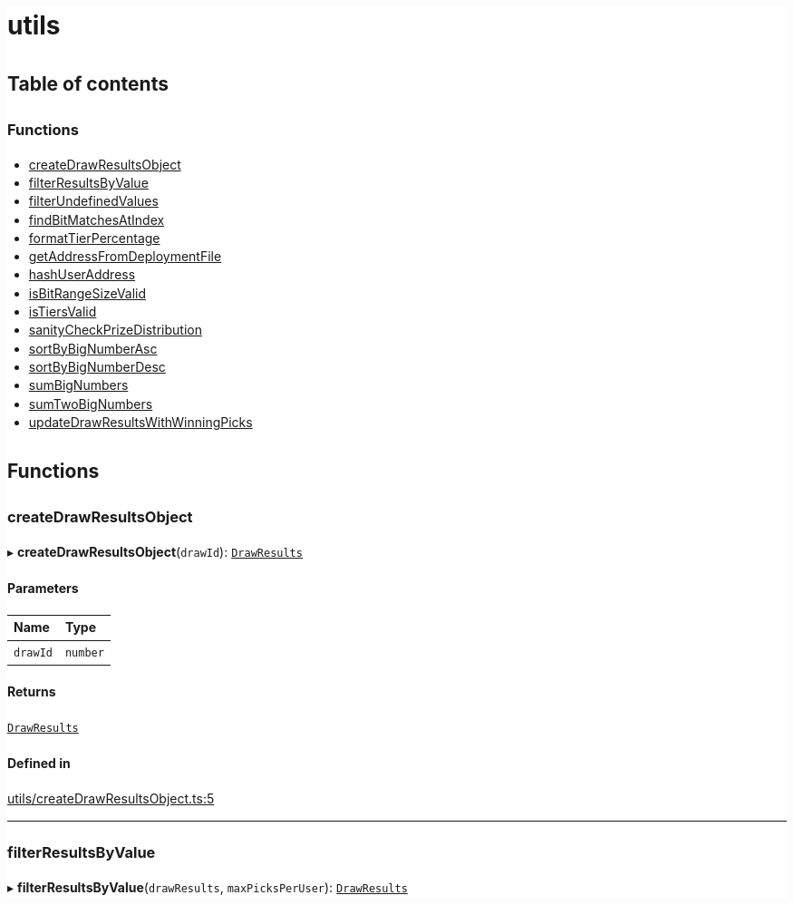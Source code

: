 #  utils

## Table of contents

### Functions

- [createDrawResultsObject](utils.md#createdrawresultsobject)
- [filterResultsByValue](utils.md#filterresultsbyvalue)
- [filterUndefinedValues](utils.md#filterundefinedvalues)
- [findBitMatchesAtIndex](utils.md#findbitmatchesatindex)
- [formatTierPercentage](utils.md#formattierpercentage)
- [getAddressFromDeploymentFile](utils.md#getaddressfromdeploymentfile)
- [hashUserAddress](utils.md#hashuseraddress)
- [isBitRangeSizeValid](utils.md#isbitrangesizevalid)
- [isTiersValid](utils.md#istiersvalid)
- [sanityCheckPrizeDistribution](utils.md#sanitycheckprizedistribution)
- [sortByBigNumberAsc](utils.md#sortbybignumberasc)
- [sortByBigNumberDesc](utils.md#sortbybignumberdesc)
- [sumBigNumbers](utils.md#sumbignumbers)
- [sumTwoBigNumbers](utils.md#sumtwobignumbers)
- [updateDrawResultsWithWinningPicks](utils.md#updatedrawresultswithwinningpicks)

## Functions

### createDrawResultsObject

▸ **createDrawResultsObject**(`drawId`): [`DrawResults`](../modules#drawresults)

#### Parameters

| Name | Type |
| :------ | :------ |
| `drawId` | `number` |

#### Returns

[`DrawResults`](../modules#drawresults)

#### Defined in

[utils/createDrawResultsObject.ts:5](https://github.com/pooltogether/v4-utils-js/blob/775b28c/src/utils/createDrawResultsObject.ts#L5)

___

### filterResultsByValue

▸ **filterResultsByValue**(`drawResults`, `maxPicksPerUser`): [`DrawResults`](../modules#drawresults)
